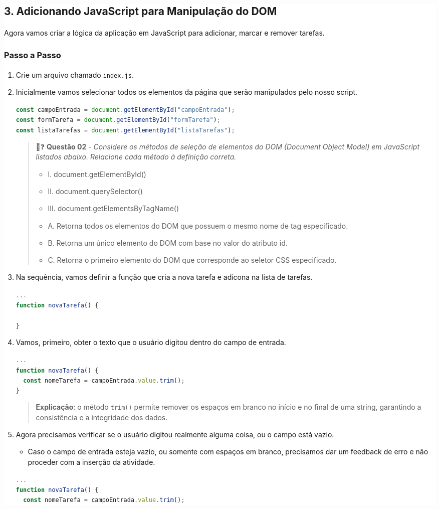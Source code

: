 
## 3. Adicionando JavaScript para Manipulação do DOM

Agora vamos criar a lógica da aplicação em JavaScript para adicionar, marcar e remover tarefas.

### Passo a Passo

1. Crie um arquivo chamado `index.js`.
1. Inicialmente vamos selecionar todos os elementos da página que serão manipulados pelo nosso script.

    ```javascript
    const campoEntrada = document.getElementById("campoEntrada");
    const formTarefa = document.getElementById("formTarefa");
    const listaTarefas = document.getElementById("listaTarefas");
    ```

    > 🚨❓ **Questão 02**
    > *- Considere os métodos de seleção de elementos do DOM (Document Object Model) em JavaScript listados abaixo. 
    > Relacione cada método à definição correta.*
    >
    > - I. document.getElementById()
    > - II. document.querySelector()
    > - III. document.getElementsByTagName()
    >
    > - A. Retorna todos os elementos do DOM que possuem o mesmo nome de tag especificado.
    > - B. Retorna um único elemento do DOM com base no valor do atributo id.
    > - C. Retorna o primeiro elemento do DOM que corresponde ao seletor CSS especificado.

1. Na sequência, vamos definir a função que cria a nova tarefa e adicona na lista de tarefas.

    ```javascript
    ...
    function novaTarefa() {

    }
    ```

1. Vamos, primeiro, obter o texto que o usuário digitou dentro do campo de entrada.
    ```javascript
    ...
    function novaTarefa() {
      const nomeTarefa = campoEntrada.value.trim();
    }
    ```
    > **Explicação**: o método `trim()` permite remover os espaços em branco no início e no final de uma string, garantindo a consistência e a integridade dos dados.

1. Agora precisamos verificar se o usuário digitou realmente alguma coisa, ou o campo está vazio.
    - Caso o campo de entrada esteja vazio, ou somente com espaços em branco, precisamos dar um feedback de erro e não proceder com a inserção da atividade.
    ```javascript
    ...
    function novaTarefa() {
      const nomeTarefa = campoEntrada.value.trim();
